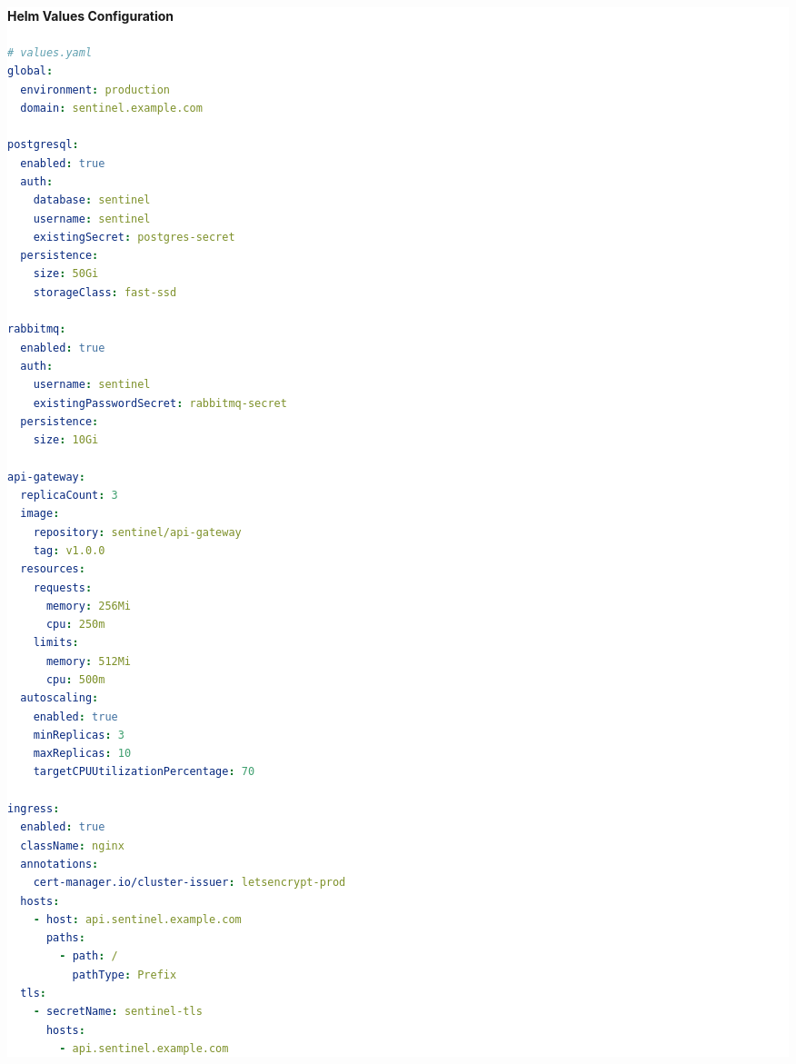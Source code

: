 #### Helm Values Configuration

```yaml
# values.yaml
global:
  environment: production
  domain: sentinel.example.com

postgresql:
  enabled: true
  auth:
    database: sentinel
    username: sentinel
    existingSecret: postgres-secret
  persistence:
    size: 50Gi
    storageClass: fast-ssd

rabbitmq:
  enabled: true
  auth:
    username: sentinel
    existingPasswordSecret: rabbitmq-secret
  persistence:
    size: 10Gi

api-gateway:
  replicaCount: 3
  image:
    repository: sentinel/api-gateway
    tag: v1.0.0
  resources:
    requests:
      memory: 256Mi
      cpu: 250m
    limits:
      memory: 512Mi
      cpu: 500m
  autoscaling:
    enabled: true
    minReplicas: 3
    maxReplicas: 10
    targetCPUUtilizationPercentage: 70

ingress:
  enabled: true
  className: nginx
  annotations:
    cert-manager.io/cluster-issuer: letsencrypt-prod
  hosts:
    - host: api.sentinel.example.com
      paths:
        - path: /
          pathType: Prefix
  tls:
    - secretName: sentinel-tls
      hosts:
        - api.sentinel.example.com
```
